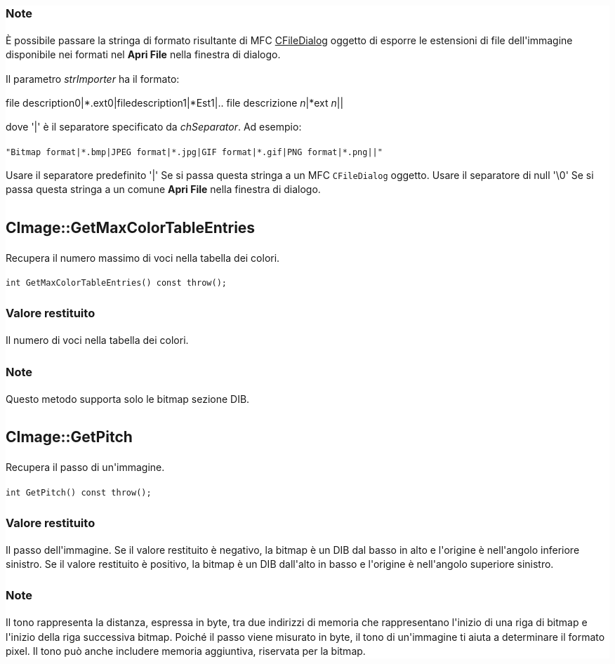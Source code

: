 ### <a name="remarks"></a>Note

È possibile passare la stringa di formato risultante di MFC [CFileDialog](../../mfc/reference/cfiledialog-class.md) oggetto di esporre le estensioni di file dell'immagine disponibile nei formati nel **Apri File** nella finestra di dialogo.

Il parametro *strImporter* ha il formato:

file description0&#124;\*.ext0&#124;filedescription1&#124;\*Est1&#124;.. file descrizione *n*&#124;\*ext *n*&#124;&#124;

dove '&#124;' è il separatore specificato da *chSeparator*. Ad esempio:

`"Bitmap format|*.bmp|JPEG format|*.jpg|GIF format|*.gif|PNG format|*.png||"`

Usare il separatore predefinito '&#124;' Se si passa questa stringa a un MFC `CFileDialog` oggetto. Usare il separatore di null '\0' Se si passa questa stringa a un comune **Apri File** nella finestra di dialogo.

##  <a name="getmaxcolortableentries"></a>  CImage::GetMaxColorTableEntries

Recupera il numero massimo di voci nella tabella dei colori.

```
int GetMaxColorTableEntries() const throw();
```

### <a name="return-value"></a>Valore restituito

Il numero di voci nella tabella dei colori.

### <a name="remarks"></a>Note

Questo metodo supporta solo le bitmap sezione DIB.

##  <a name="getpitch"></a>  CImage::GetPitch

Recupera il passo di un'immagine.

```
int GetPitch() const throw();
```

### <a name="return-value"></a>Valore restituito

Il passo dell'immagine. Se il valore restituito è negativo, la bitmap è un DIB dal basso in alto e l'origine è nell'angolo inferiore sinistro. Se il valore restituito è positivo, la bitmap è un DIB dall'alto in basso e l'origine è nell'angolo superiore sinistro.

### <a name="remarks"></a>Note

Il tono rappresenta la distanza, espressa in byte, tra due indirizzi di memoria che rappresentano l'inizio di una riga di bitmap e l'inizio della riga successiva bitmap. Poiché il passo viene misurato in byte, il tono di un'immagine ti aiuta a determinare il formato pixel. Il tono può anche includere memoria aggiuntiva, riservata per la bitmap.
